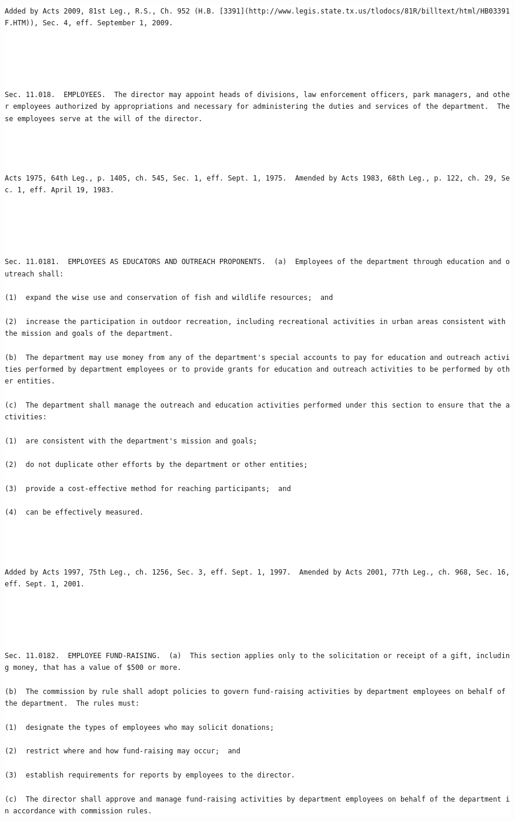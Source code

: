     
    Added by Acts 2009, 81st Leg., R.S., Ch. 952 (H.B. [3391](http://www.legis.state.tx.us/tlodocs/81R/billtext/html/HB03391F.HTM)), Sec. 4, eff. September 1, 2009.
    
    
    
    
    
    Sec. 11.018.  EMPLOYEES.  The director may appoint heads of divisions, law enforcement officers, park managers, and other employees authorized by appropriations and necessary for administering the duties and services of the department.  These employees serve at the will of the director.
    
    
    
    
    Acts 1975, 64th Leg., p. 1405, ch. 545, Sec. 1, eff. Sept. 1, 1975.  Amended by Acts 1983, 68th Leg., p. 122, ch. 29, Sec. 1, eff. April 19, 1983.
    
    
    
    
    
    Sec. 11.0181.  EMPLOYEES AS EDUCATORS AND OUTREACH PROPONENTS.  (a)  Employees of the department through education and outreach shall:
    
    (1)  expand the wise use and conservation of fish and wildlife resources;  and
    
    (2)  increase the participation in outdoor recreation, including recreational activities in urban areas consistent with the mission and goals of the department.
    
    (b)  The department may use money from any of the department's special accounts to pay for education and outreach activities performed by department employees or to provide grants for education and outreach activities to be performed by other entities.
    
    (c)  The department shall manage the outreach and education activities performed under this section to ensure that the activities:
    
    (1)  are consistent with the department's mission and goals;
    
    (2)  do not duplicate other efforts by the department or other entities;
    
    (3)  provide a cost-effective method for reaching participants;  and
    
    (4)  can be effectively measured.
    
    
    
    
    Added by Acts 1997, 75th Leg., ch. 1256, Sec. 3, eff. Sept. 1, 1997.  Amended by Acts 2001, 77th Leg., ch. 968, Sec. 16, eff. Sept. 1, 2001.
    
    
    
    
    
    Sec. 11.0182.  EMPLOYEE FUND-RAISING.  (a)  This section applies only to the solicitation or receipt of a gift, including money, that has a value of $500 or more.
    
    (b)  The commission by rule shall adopt policies to govern fund-raising activities by department employees on behalf of the department.  The rules must:
    
    (1)  designate the types of employees who may solicit donations;
    
    (2)  restrict where and how fund-raising may occur;  and
    
    (3)  establish requirements for reports by employees to the director.
    
    (c)  The director shall approve and manage fund-raising activities by department employees on behalf of the department in accordance with commission rules.
    